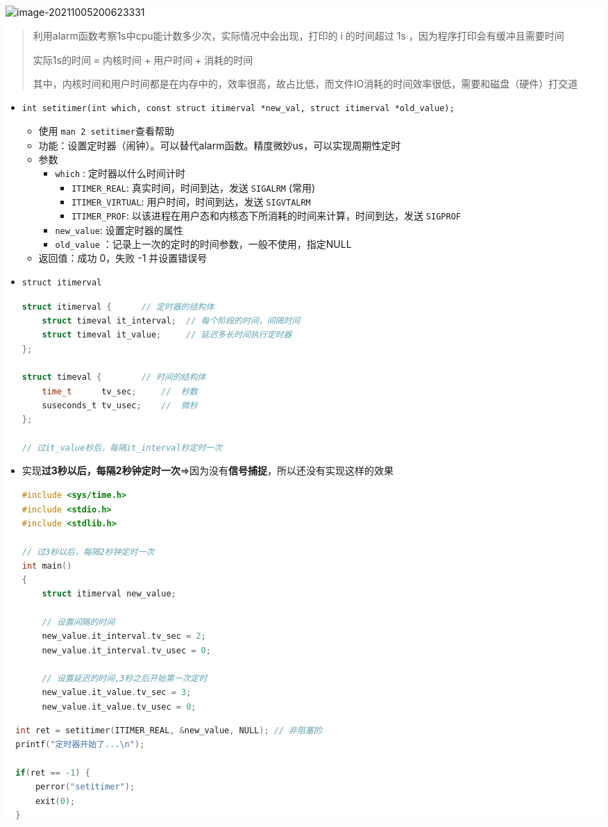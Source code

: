 ```c
```

![image-20211005200623331](02Linux多进程开发/image-20211005200623331.png)

> 利用alarm函数考察1s中cpu能计数多少次，实际情况中会出现，打印的 i 的时间超过 1s ，因为程序打印会有缓冲且需要时间
>
> 实际1s的时间 = 内核时间 + 用户时间 + 消耗的时间
>
> 其中，内核时间和用户时间都是在内存中的，效率很高，故占比低，而文件IO消耗的时间效率很低，需要和磁盘（硬件）打交道

- `int setitimer(int which, const struct itimerval *new_val, struct itimerval *old_value);`

  - 使用 `man 2 setitimer`查看帮助
  - 功能：设置定时器（闹钟）。可以替代alarm函数。精度微妙us，可以实现周期性定时
  - 参数
    - `which` : 定时器以什么时间计时
      - `ITIMER_REAL`: 真实时间，时间到达，发送 `SIGALRM` (常用)
      - `ITIMER_VIRTUAL`: 用户时间，时间到达，发送 `SIGVTALRM`
      - `ITIMER_PROF`: 以该进程在用户态和内核态下所消耗的时间来计算，时间到达，发送 `SIGPROF`
    - `new_value`: 设置定时器的属性
    - `old_value` ：记录上一次的定时的时间参数，一般不使用，指定NULL
  - 返回值：成功 0，失败 -1 并设置错误号
- `struct itimerval`

  ```c
  struct itimerval {      // 定时器的结构体
      struct timeval it_interval;  // 每个阶段的时间，间隔时间
      struct timeval it_value;     // 延迟多长时间执行定时器
  };
  
  struct timeval {        // 时间的结构体
      time_t      tv_sec;     //  秒数   
      suseconds_t tv_usec;    //  微秒  
  };
  
  // 过it_value秒后，每隔it_interval秒定时一次
  ```
- 实现**过3秒以后，每隔2秒钟定时一次**=>因为没有**信号捕捉**，所以还没有实现这样的效果

  ```c
  #include <sys/time.h>
  #include <stdio.h>
  #include <stdlib.h>
  
  // 过3秒以后，每隔2秒钟定时一次
  int main() 
  {
      struct itimerval new_value;
  
      // 设置间隔的时间
      new_value.it_interval.tv_sec = 2;
      new_value.it_interval.tv_usec = 0;
  
      // 设置延迟的时间,3秒之后开始第一次定时
      new_value.it_value.tv_sec = 3;
      new_value.it_value.tv_usec = 0;


```cpp
  int ret = setitimer(ITIMER_REAL, &new_value, NULL); // 非阻塞的
  printf("定时器开始了...\n");

  if(ret == -1) {
      perror("setitimer");
      exit(0);
  }
  ```